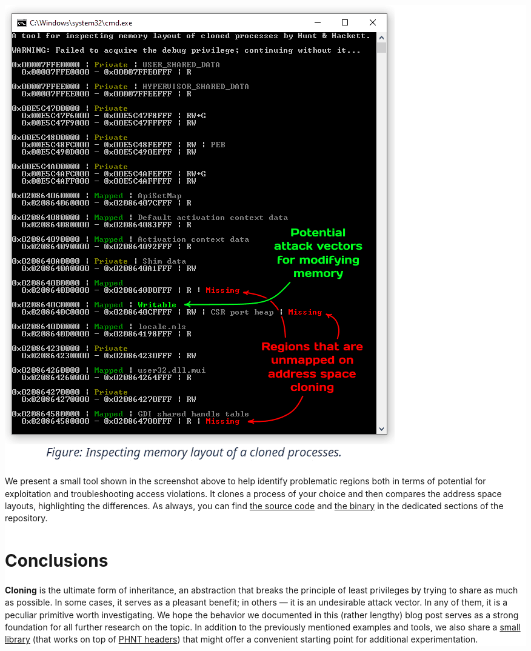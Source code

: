 ![](pictures/04-inspect.png)

We present a small tool shown in the screenshot above to help identify problematic regions both in terms of potential for exploitation and troubleshooting access violations. It clones a process of your choice and then compares the address space layouts, highlighting the differences. As always, you can find [the source code](https://github.com/huntandhackett/process-cloning/blob/master/4.InspectClonedMemory/main.c) and [the binary](https://github.com/huntandhackett/process-cloning/releases/tag/v1.0) in the dedicated sections of the repository.

# Conclusions

**Cloning** is the ultimate form of inheritance, an abstraction that breaks the principle of least privileges by trying to share as much as possible. In some cases, it serves as a pleasant benefit; in others — it is an undesirable attack vector. In any of them, it is a peculiar primitive worth investigating. We hope the behavior we documented in this (rather lengthy) blog post serves as a strong foundation for all further research on the topic. In addition to the previously mentioned examples and tools, we also share a [small library](https://github.com/huntandhackett/process-cloning/tree/master/5.Library) (that works on top of [PHNT headers](https://github.com/processhacker/phnt)) that might offer a convenient starting point for additional experimentation.

